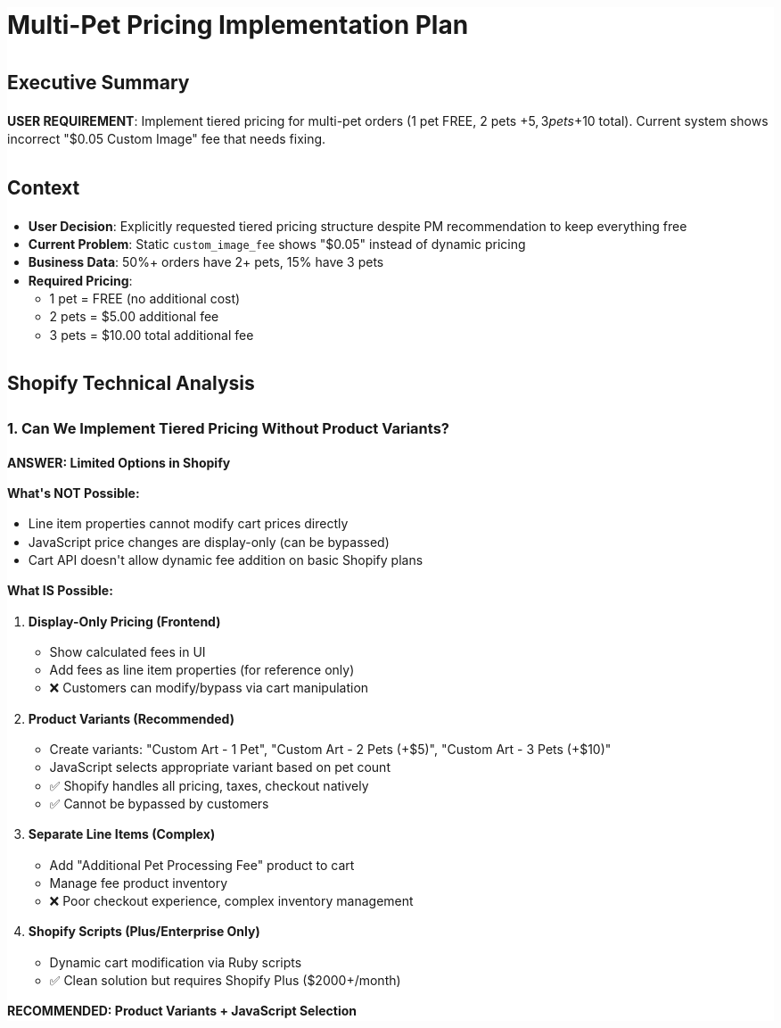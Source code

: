 # Multi-Pet Pricing Implementation Plan

## Executive Summary
**USER REQUIREMENT**: Implement tiered pricing for multi-pet orders (1 pet FREE, 2 pets +$5, 3 pets +$10 total). Current system shows incorrect "$0.05 Custom Image" fee that needs fixing.

## Context
- **User Decision**: Explicitly requested tiered pricing structure despite PM recommendation to keep everything free
- **Current Problem**: Static `custom_image_fee` shows "$0.05" instead of dynamic pricing
- **Business Data**: 50%+ orders have 2+ pets, 15% have 3 pets
- **Required Pricing**:
  - 1 pet = FREE (no additional cost)
  - 2 pets = $5.00 additional fee
  - 3 pets = $10.00 total additional fee

## Shopify Technical Analysis

### 1. Can We Implement Tiered Pricing Without Product Variants?

**ANSWER: Limited Options in Shopify**

**What's NOT Possible:**
- Line item properties cannot modify cart prices directly
- JavaScript price changes are display-only (can be bypassed)
- Cart API doesn't allow dynamic fee addition on basic Shopify plans

**What IS Possible:**

1. **Display-Only Pricing (Frontend)**
   - Show calculated fees in UI
   - Add fees as line item properties (for reference only)
   - ❌ Customers can modify/bypass via cart manipulation

2. **Product Variants (Recommended)**
   - Create variants: "Custom Art - 1 Pet", "Custom Art - 2 Pets (+$5)", "Custom Art - 3 Pets (+$10)"
   - JavaScript selects appropriate variant based on pet count
   - ✅ Shopify handles all pricing, taxes, checkout natively
   - ✅ Cannot be bypassed by customers

3. **Separate Line Items (Complex)**
   - Add "Additional Pet Processing Fee" product to cart
   - Manage fee product inventory
   - ❌ Poor checkout experience, complex inventory management

4. **Shopify Scripts (Plus/Enterprise Only)**
   - Dynamic cart modification via Ruby scripts
   - ✅ Clean solution but requires Shopify Plus ($2000+/month)

**RECOMMENDED: Product Variants + JavaScript Selection**
